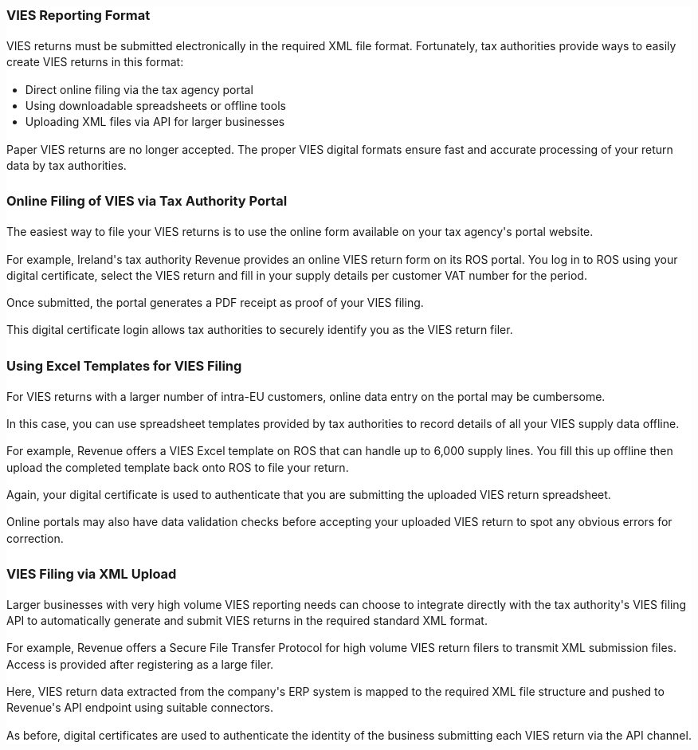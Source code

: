### VIES Reporting Format

VIES returns must be submitted electronically in the required XML file format. Fortunately, tax authorities provide ways to easily create VIES returns in this format:

- Direct online filing via the tax agency portal
- Using downloadable spreadsheets or offline tools
- Uploading XML files via API for larger businesses

Paper VIES returns are no longer accepted. The proper VIES digital formats ensure fast and accurate processing of your return data by tax authorities.

### Online Filing of VIES via Tax Authority Portal

The easiest way to file your VIES returns is to use the online form available on your tax agency's portal website. 

For example, Ireland's tax authority Revenue provides an online VIES return form on its ROS portal. You log in to ROS using your digital certificate, select the VIES return and fill in your supply details per customer VAT number for the period. 

Once submitted, the portal generates a PDF receipt as proof of your VIES filing. 

This digital certificate login allows tax authorities to securely identify you as the VIES return filer. 

### Using Excel Templates for VIES Filing

For VIES returns with a larger number of intra-EU customers, online data entry on the portal may be cumbersome. 

In this case, you can use spreadsheet templates provided by tax authorities to record details of all your VIES supply data offline.

For example, Revenue offers a VIES Excel template on ROS that can handle up to 6,000 supply lines. You fill this up offline then upload the completed template back onto ROS to file your return.

Again, your digital certificate is used to authenticate that you are submitting the uploaded VIES return spreadsheet.

Online portals may also have data validation checks before accepting your uploaded VIES return to spot any obvious errors for correction.

### VIES Filing via XML Upload

Larger businesses with very high volume VIES reporting needs can choose to integrate directly with the tax authority's VIES filing API to automatically generate and submit VIES returns in the required standard XML format.

For example, Revenue offers a Secure File Transfer Protocol for high volume VIES return filers to transmit XML submission files. Access is provided after registering as a large filer.

Here, VIES return data extracted from the company's ERP system is mapped to the required XML file structure and pushed to Revenue's API endpoint using suitable connectors. 

As before, digital certificates are used to authenticate the identity of the business submitting each VIES return via the API channel.
